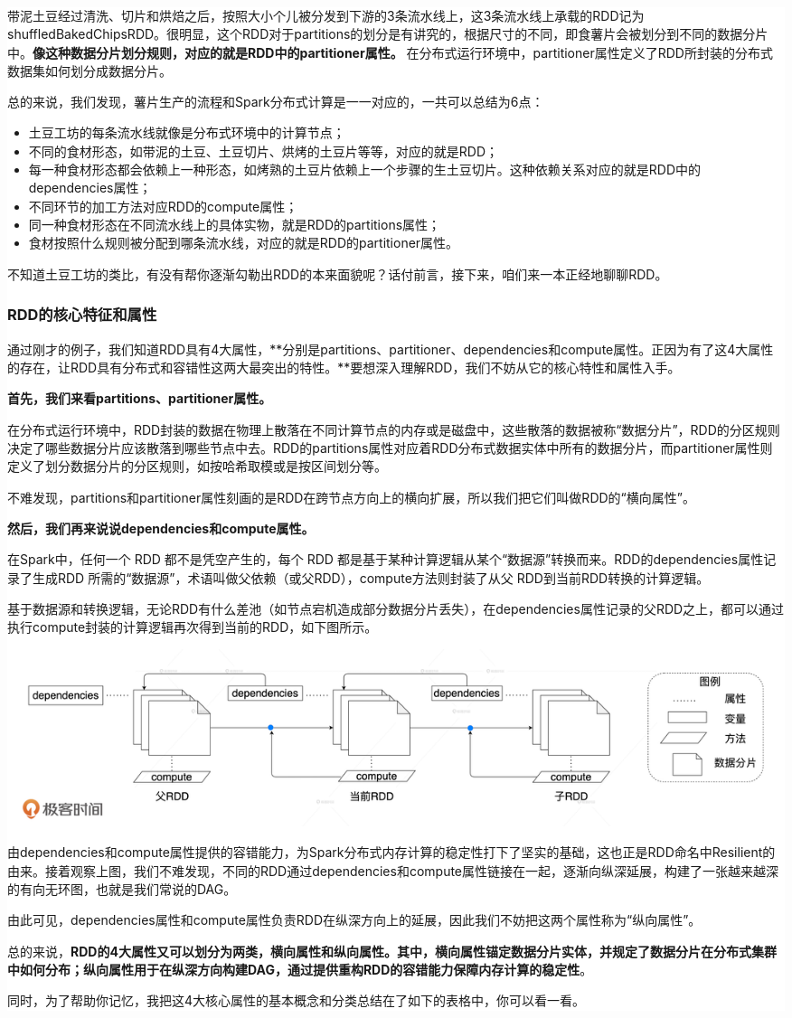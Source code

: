 带泥土豆经过清洗、切片和烘焙之后，按照大小个儿被分发到下游的3条流水线上，这3条流水线上承载的RDD记为shuffledBakedChipsRDD。很明显，这个RDD对于partitions的划分是有讲究的，根据尺寸的不同，即食薯片会被划分到不同的数据分片中。**像这种数据分片划分规则，对应的就是RDD中的partitioner属性。** 在分布式运行环境中，partitioner属性定义了RDD所封装的分布式数据集如何划分成数据分片。

总的来说，我们发现，薯片生产的流程和Spark分布式计算是一一对应的，一共可以总结为6点：

* 土豆工坊的每条流水线就像是分布式环境中的计算节点；
* 不同的食材形态，如带泥的土豆、土豆切片、烘烤的土豆片等等，对应的就是RDD；
* 每一种食材形态都会依赖上一种形态，如烤熟的土豆片依赖上一个步骤的生土豆切片。这种依赖关系对应的就是RDD中的dependencies属性；
* 不同环节的加工方法对应RDD的compute属性；
* 同一种食材形态在不同流水线上的具体实物，就是RDD的partitions属性；
* 食材按照什么规则被分配到哪条流水线，对应的就是RDD的partitioner属性。

不知道土豆工坊的类比，有没有帮你逐渐勾勒出RDD的本来面貌呢？话付前言，接下来，咱们来一本正经地聊聊RDD。

### RDD的核心特征和属性

通过刚才的例子，我们知道RDD具有4大属性，**分别是partitions、partitioner、dependencies和compute属性。正因为有了这4大属性的存在，让RDD具有分布式和容错性这两大最突出的特性。**要想深入理解RDD，我们不妨从它的核心特性和属性入手。

**首先，我们来看partitions、partitioner属性。**

在分布式运行环境中，RDD封装的数据在物理上散落在不同计算节点的内存或是磁盘中，这些散落的数据被称“数据分片”，RDD的分区规则决定了哪些数据分片应该散落到哪些节点中去。RDD的partitions属性对应着RDD分布式数据实体中所有的数据分片，而partitioner属性则定义了划分数据分片的分区规则，如按哈希取模或是按区间划分等。

不难发现，partitions和partitioner属性刻画的是RDD在跨节点方向上的横向扩展，所以我们把它们叫做RDD的“横向属性”。

**然后，我们再来说说dependencies和compute属性。**

在Spark中，任何一个 RDD 都不是凭空产生的，每个 RDD 都是基于某种计算逻辑从某个“数据源”转换而来。RDD的dependencies属性记录了生成RDD 所需的“数据源”，术语叫做父依赖（或父RDD），compute方法则封装了从父 RDD到当前RDD转换的计算逻辑。

基于数据源和转换逻辑，无论RDD有什么差池（如节点宕机造成部分数据分片丢失），在dependencies属性记录的父RDD之上，都可以通过执行compute封装的计算逻辑再次得到当前的RDD，如下图所示。

![](./httpsstatic001geekbangorgresourceimagefb91fba28ce0c70b4c5553505911663aa491.jpg "基于dependencies和compute属性得到当前RDD")

由dependencies和compute属性提供的容错能力，为Spark分布式内存计算的稳定性打下了坚实的基础，这也正是RDD命名中Resilient的由来。接着观察上图，我们不难发现，不同的RDD通过dependencies和compute属性链接在一起，逐渐向纵深延展，构建了一张越来越深的有向无环图，也就是我们常说的DAG。

由此可见，dependencies属性和compute属性负责RDD在纵深方向上的延展，因此我们不妨把这两个属性称为“纵向属性”。

总的来说，**RDD的4大属性又可以划分为两类，横向属性和纵向属性。其中，横向属性锚定数据分片实体，并规定了数据分片在分布式集群中如何分布；纵向属性用于在纵深方向构建DAG，通过提供重构RDD的容错能力保障内存计算的稳定性**。

同时，为了帮助你记忆，我把这4大核心属性的基本概念和分类总结在了如下的表格中，你可以看一看。
